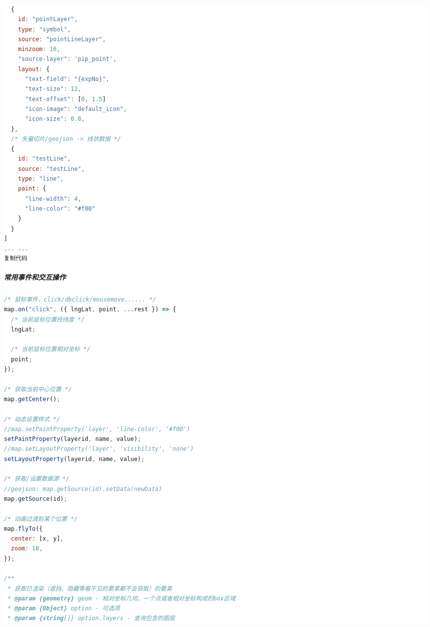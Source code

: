 ```js
  {
    id: "pointLayer",
    type: "symbol",
    source: "pointLineLayer",
    minzoom: 16,
    "source-layer": 'pip_point',
    layout: {
      "text-field": "{expNo}",
      "text-size": 12,
      "text-offset": [0, 1.5]
      "icon-image": "default_icon",
      "icon-size": 0.8,
  },
  /* 矢量切片/geojson -> 线状数据 */
  {
    id: "testLine",
    source: "testLine",
    type: "line",
    paint: {
      "line-width": 4,
      "line-color": "#f00"
    }
  }
]
... ...
复制代码
```

##### 常用事件和交互操作

```js
/* 鼠标事件，click/dbclick/mousemove...... */
map.on("click", ({ lngLat, point, ...rest }) => {
  /* 当前鼠标位置经纬度 */
  lngLat;

  /* 当前鼠标位置相对坐标 */
  point;
});

/* 获取当前中心位置 */
map.getCenter();

/* 动态设置样式 */
//map.setPaintProperty('layer', 'line-color', '#f00')
setPaintProperty(layerid, name, value);
//map.setLayoutProperty('layer', 'visibility', 'none')
setLayoutProperty(layerid, name, value);

/* 获取/设置数据源 */
//geojson: map.getSource(id).setData(newData)
map.getSource(id);

/* 动画过渡到某个位置 */
map.flyTo({
  center: [x, y],
  zoom: 18,
});

/**
 * 获取已渲染（遮挡、隐藏等看不见的要素都不会获取）的要素
 * @param {geometry} geom - 相对坐标几何，一个点或者相对坐标构成的box区域
 * @param {Object} option - 可选项
 * @param {string[]} option.layers - 查询包含的图层
```